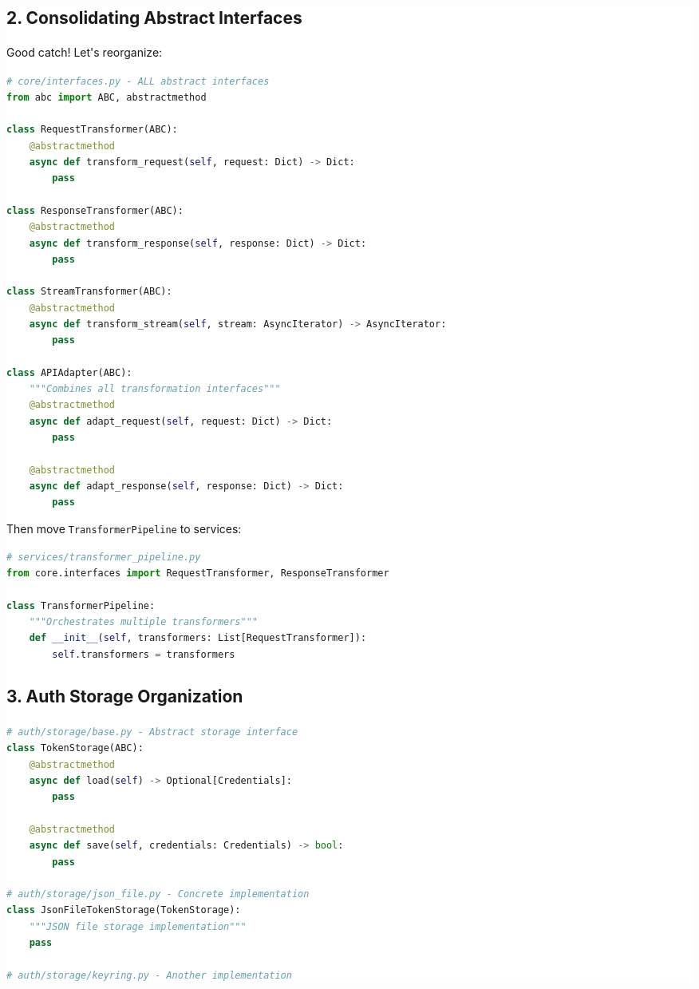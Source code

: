 ## 2. **Consolidating Abstract Interfaces**

Good catch! Let's reorganize:

```python
# core/interfaces.py - ALL abstract interfaces
from abc import ABC, abstractmethod

class RequestTransformer(ABC):
    @abstractmethod
    async def transform_request(self, request: Dict) -> Dict:
        pass

class ResponseTransformer(ABC):
    @abstractmethod
    async def transform_response(self, response: Dict) -> Dict:
        pass

class StreamTransformer(ABC):
    @abstractmethod
    async def transform_stream(self, stream: AsyncIterator) -> AsyncIterator:
        pass

class APIAdapter(ABC):
    """Combines all transformation interfaces"""
    @abstractmethod
    async def adapt_request(self, request: Dict) -> Dict:
        pass

    @abstractmethod
    async def adapt_response(self, response: Dict) -> Dict:
        pass
```

Then move `TransformerPipeline` to services:

```python
# services/transformer_pipeline.py
from core.interfaces import RequestTransformer, ResponseTransformer

class TransformerPipeline:
    """Orchestrates multiple transformers"""
    def __init__(self, transformers: List[RequestTransformer]):
        self.transformers = transformers
```

## 3. **Auth Storage Organization**

```python
# auth/storage/base.py - Abstract storage interface
class TokenStorage(ABC):
    @abstractmethod
    async def load(self) -> Optional[Credentials]:
        pass

    @abstractmethod
    async def save(self, credentials: Credentials) -> bool:
        pass

# auth/storage/json_file.py - Concrete implementation
class JsonFileTokenStorage(TokenStorage):
    """JSON file storage implementation"""
    pass

# auth/storage/keyring.py - Another implementation
```